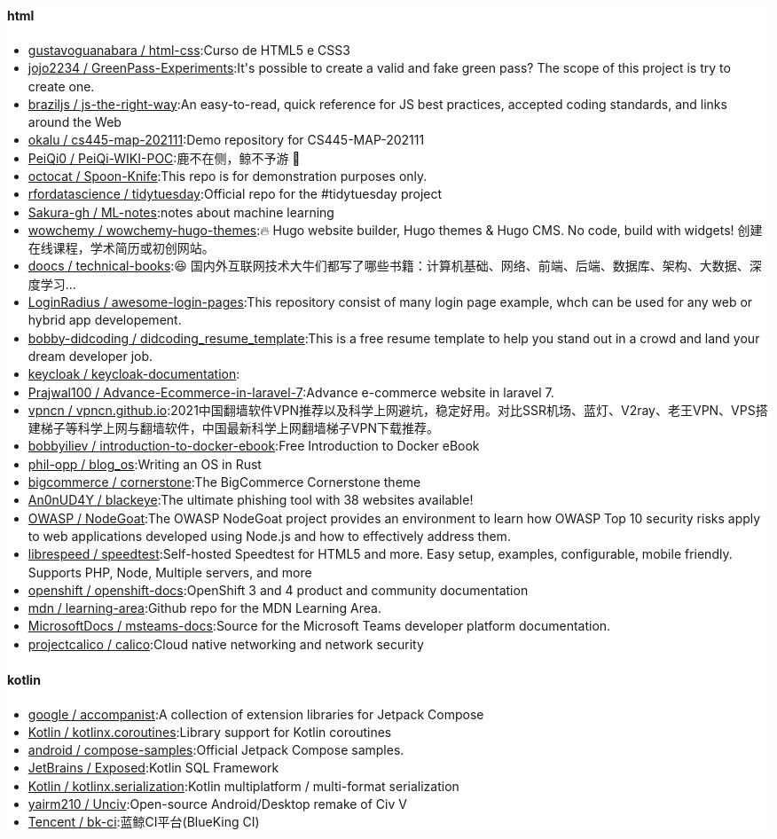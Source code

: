 
#### html
* [gustavoguanabara / html-css](https://github.com/gustavoguanabara/html-css):Curso de HTML5 e CSS3
* [jojo2234 / GreenPass-Experiments](https://github.com/jojo2234/GreenPass-Experiments):It's possible to create a valid and fake green pass? The scope of this project is try to create one.
* [braziljs / js-the-right-way](https://github.com/braziljs/js-the-right-way):An easy-to-read, quick reference for JS best practices, accepted coding standards, and links around the Web
* [okalu / cs445-map-202111](https://github.com/okalu/cs445-map-202111):Demo repository for CS445-MAP-202111
* [PeiQi0 / PeiQi-WIKI-POC](https://github.com/PeiQi0/PeiQi-WIKI-POC):鹿不在侧，鲸不予游 🐋
* [octocat / Spoon-Knife](https://github.com/octocat/Spoon-Knife):This repo is for demonstration purposes only.
* [rfordatascience / tidytuesday](https://github.com/rfordatascience/tidytuesday):Official repo for the #tidytuesday project
* [Sakura-gh / ML-notes](https://github.com/Sakura-gh/ML-notes):notes about machine learning
* [wowchemy / wowchemy-hugo-themes](https://github.com/wowchemy/wowchemy-hugo-themes):🔥 Hugo website builder, Hugo themes & Hugo CMS. No code, build with widgets! 创建在线课程，学术简历或初创网站。
* [doocs / technical-books](https://github.com/doocs/technical-books):😆 国内外互联网技术大牛们都写了哪些书籍：计算机基础、网络、前端、后端、数据库、架构、大数据、深度学习...
* [LoginRadius / awesome-login-pages](https://github.com/LoginRadius/awesome-login-pages):This repository consist of many login page example, whch can be used for any web or hybrid app developement.
* [bobby-didcoding / didcoding_resume_template](https://github.com/bobby-didcoding/didcoding_resume_template):This is a free resume template to help you stand out in a crowd and land your dream developer job.
* [keycloak / keycloak-documentation](https://github.com/keycloak/keycloak-documentation):
* [Prajwal100 / Advance-Ecommerce-in-laravel-7](https://github.com/Prajwal100/Advance-Ecommerce-in-laravel-7):Advance e-commerce website in laravel 7.
* [vpncn / vpncn.github.io](https://github.com/vpncn/vpncn.github.io):2021中国翻墙软件VPN推荐以及科学上网避坑，稳定好用。对比SSR机场、蓝灯、V2ray、老王VPN、VPS搭建梯子等科学上网与翻墙软件，中国最新科学上网翻墙梯子VPN下载推荐。
* [bobbyiliev / introduction-to-docker-ebook](https://github.com/bobbyiliev/introduction-to-docker-ebook):Free Introduction to Docker eBook
* [phil-opp / blog_os](https://github.com/phil-opp/blog_os):Writing an OS in Rust
* [bigcommerce / cornerstone](https://github.com/bigcommerce/cornerstone):The BigCommerce Cornerstone theme
* [An0nUD4Y / blackeye](https://github.com/An0nUD4Y/blackeye):The ultimate phishing tool with 38 websites available!
* [OWASP / NodeGoat](https://github.com/OWASP/NodeGoat):The OWASP NodeGoat project provides an environment to learn how OWASP Top 10 security risks apply to web applications developed using Node.js and how to effectively address them.
* [librespeed / speedtest](https://github.com/librespeed/speedtest):Self-hosted Speedtest for HTML5 and more. Easy setup, examples, configurable, mobile friendly. Supports PHP, Node, Multiple servers, and more
* [openshift / openshift-docs](https://github.com/openshift/openshift-docs):OpenShift 3 and 4 product and community documentation
* [mdn / learning-area](https://github.com/mdn/learning-area):Github repo for the MDN Learning Area.
* [MicrosoftDocs / msteams-docs](https://github.com/MicrosoftDocs/msteams-docs):Source for the Microsoft Teams developer platform documentation.
* [projectcalico / calico](https://github.com/projectcalico/calico):Cloud native networking and network security

#### kotlin
* [google / accompanist](https://github.com/google/accompanist):A collection of extension libraries for Jetpack Compose
* [Kotlin / kotlinx.coroutines](https://github.com/Kotlin/kotlinx.coroutines):Library support for Kotlin coroutines
* [android / compose-samples](https://github.com/android/compose-samples):Official Jetpack Compose samples.
* [JetBrains / Exposed](https://github.com/JetBrains/Exposed):Kotlin SQL Framework
* [Kotlin / kotlinx.serialization](https://github.com/Kotlin/kotlinx.serialization):Kotlin multiplatform / multi-format serialization
* [yairm210 / Unciv](https://github.com/yairm210/Unciv):Open-source Android/Desktop remake of Civ V
* [Tencent / bk-ci](https://github.com/Tencent/bk-ci):蓝鲸CI平台(BlueKing CI)